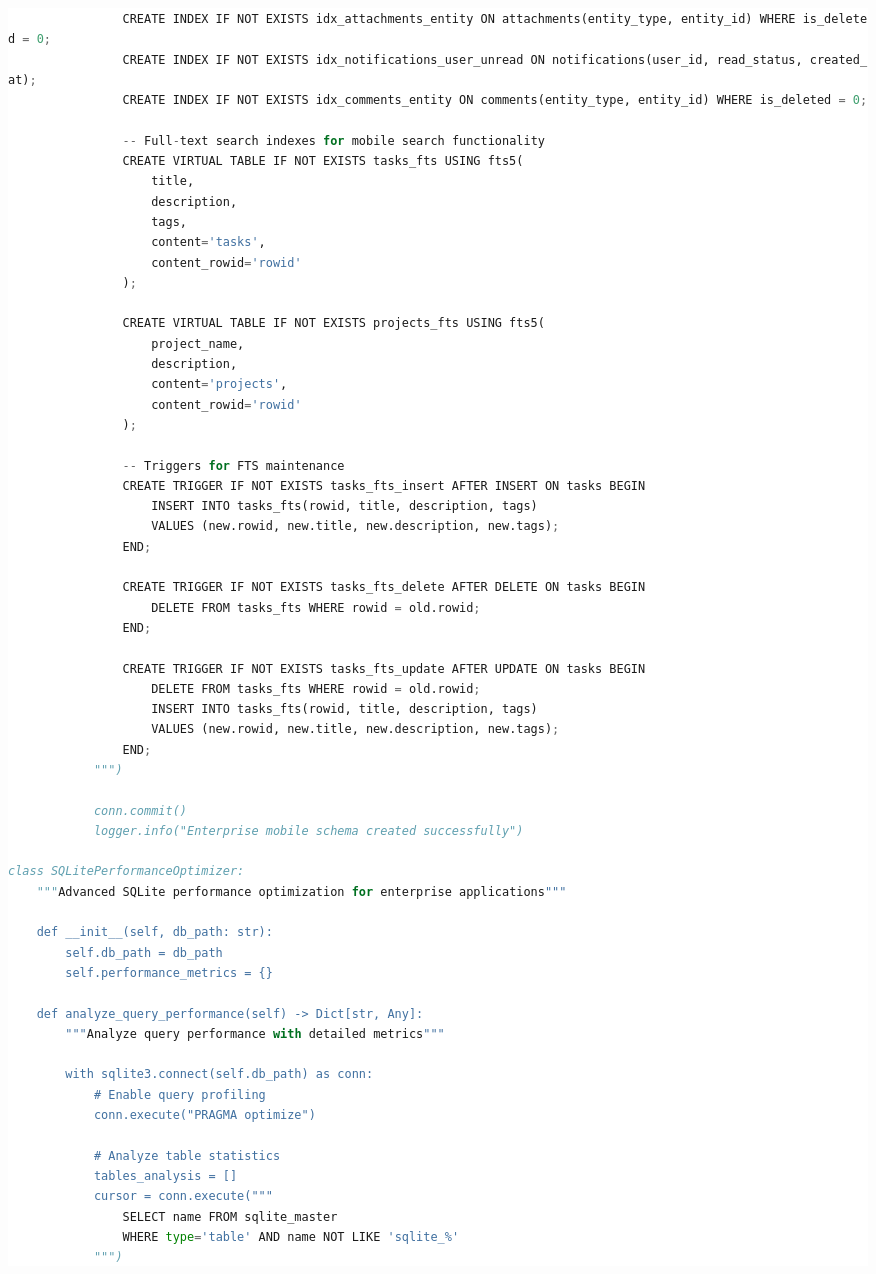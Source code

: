 ```python
                CREATE INDEX IF NOT EXISTS idx_attachments_entity ON attachments(entity_type, entity_id) WHERE is_deleted = 0;
                CREATE INDEX IF NOT EXISTS idx_notifications_user_unread ON notifications(user_id, read_status, created_at);
                CREATE INDEX IF NOT EXISTS idx_comments_entity ON comments(entity_type, entity_id) WHERE is_deleted = 0;

                -- Full-text search indexes for mobile search functionality
                CREATE VIRTUAL TABLE IF NOT EXISTS tasks_fts USING fts5(
                    title,
                    description,
                    tags,
                    content='tasks',
                    content_rowid='rowid'
                );

                CREATE VIRTUAL TABLE IF NOT EXISTS projects_fts USING fts5(
                    project_name,
                    description,
                    content='projects',
                    content_rowid='rowid'
                );

                -- Triggers for FTS maintenance
                CREATE TRIGGER IF NOT EXISTS tasks_fts_insert AFTER INSERT ON tasks BEGIN
                    INSERT INTO tasks_fts(rowid, title, description, tags)
                    VALUES (new.rowid, new.title, new.description, new.tags);
                END;

                CREATE TRIGGER IF NOT EXISTS tasks_fts_delete AFTER DELETE ON tasks BEGIN
                    DELETE FROM tasks_fts WHERE rowid = old.rowid;
                END;

                CREATE TRIGGER IF NOT EXISTS tasks_fts_update AFTER UPDATE ON tasks BEGIN
                    DELETE FROM tasks_fts WHERE rowid = old.rowid;
                    INSERT INTO tasks_fts(rowid, title, description, tags)
                    VALUES (new.rowid, new.title, new.description, new.tags);
                END;
            """)

            conn.commit()
            logger.info("Enterprise mobile schema created successfully")

class SQLitePerformanceOptimizer:
    """Advanced SQLite performance optimization for enterprise applications"""

    def __init__(self, db_path: str):
        self.db_path = db_path
        self.performance_metrics = {}

    def analyze_query_performance(self) -> Dict[str, Any]:
        """Analyze query performance with detailed metrics"""

        with sqlite3.connect(self.db_path) as conn:
            # Enable query profiling
            conn.execute("PRAGMA optimize")

            # Analyze table statistics
            tables_analysis = []
            cursor = conn.execute("""
                SELECT name FROM sqlite_master
                WHERE type='table' AND name NOT LIKE 'sqlite_%'
            """)
```